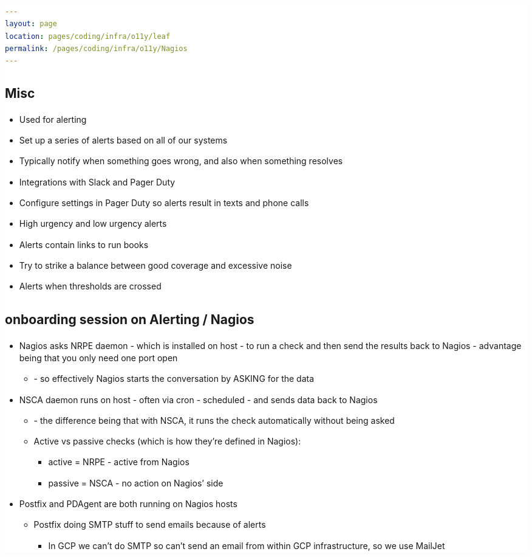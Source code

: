 ```yaml
---
layout: page
location: pages/coding/infra/o11y/leaf
permalink: /pages/coding/infra/o11y/Nagios
---
```

## Misc

  - Used for alerting

  - Set up a series of alerts based on all of our systems

  - Typically notify when something goes wrong, and also when something
    resolves

  - Integrations with Slack and Pager Duty

  - Configure settings in Pager Duty so alerts result in texts and phone
    calls

  - High urgency and low urgency alerts

  - Alerts contain links to run books

  - Try to strike a balance between good coverage and excessive noise

  - Alerts when thresholds are crossed

## onboarding session on Alerting / Nagios

  - Nagios asks NRPE daemon - which is installed on host - to run a
    check and then send the results back to Nagios - advantage being
    that you only need one port open
    
      - \- so effectively Nagios starts the conversation by ASKING for
        the data

  - NSCA daemon runs on host - often via cron - scheduled - and sends
    data back to Nagios
    
      - \- the difference being that with NSCA, it runs the check
        automatically without being asked
    
      - Active vs passive checks (which is how they’re defined in
        Nagios):
        
          - active = NRPE - active from Nagios
        
          - passive = NSCA - no action on Nagios’ side

  - Postfix and PDAgent are both running on Nagios hosts
    
      - Postfix doing SMTP stuff to send emails because of alerts
        
          - In GCP we can’t do SMTP so can’t send an email from within
            GCP infrastructure, so we use MailJet
    